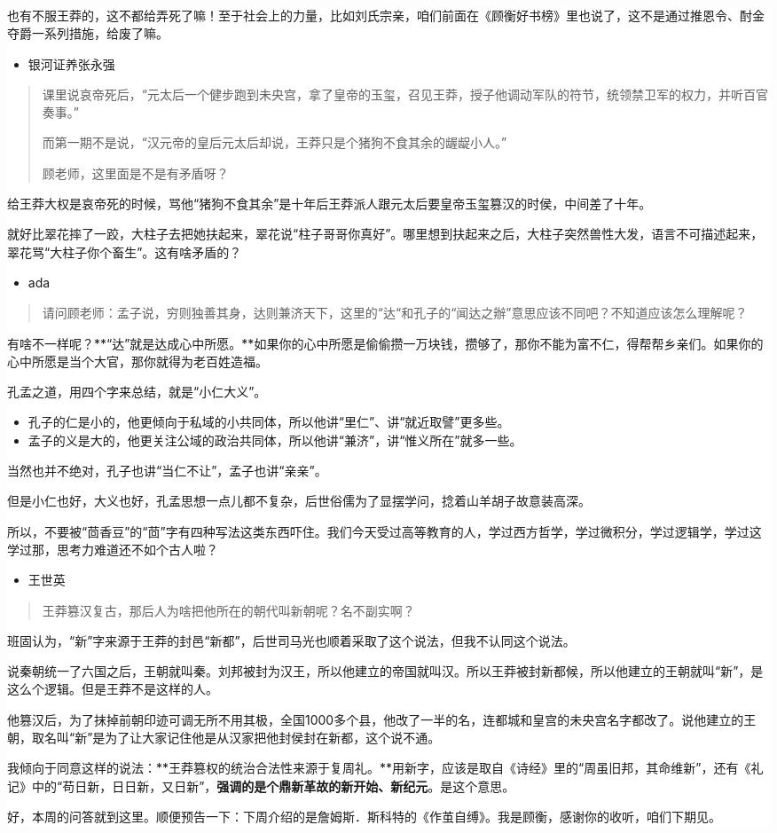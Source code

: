 也有不服王莽的，这不都给弄死了嘛！至于社会上的力量，比如刘氏宗亲，咱们前面在《顾衡好书榜》里也说了，这不是通过推恩令、酎金夺爵一系列措施，给废了嘛。

- 银河证养张永强

> 课里说哀帝死后，“元太后一个健步跑到未央宫，拿了皇帝的玉玺，召见王莽，授子他调动军队的符节，统领禁卫军的权力，并听百官奏事。”
>
> 而第一期不是说，“汉元帝的皇后元太后却说，王莽只是个猪狗不食其余的龌龊小人。”
>
> 顾老师，这里面是不是有矛盾呀？

给王莽大权是哀帝死的时候，骂他“猪狗不食其余”是十年后王莽派人跟元太后要皇帝玉玺篡汉的时侯，中间差了十年。

就好比翠花摔了一跤，大柱子去把她扶起来，翠花说“柱子哥哥你真好”。哪里想到扶起来之后，大柱子突然兽性大发，语言不可描述起来，翠花骂“大柱子你个畜生”。这有啥矛盾的？

- ada

> 请问顾老师：孟子说，穷则独善其身，达则兼济天下，这里的“达“和孔子的“闻达之辦”意思应该不同吧？不知道应该怎么理解呢？

有啥不一样呢？**“达”就是达成心中所愿。**如果你的心中所愿是偷偷攒一万块钱，攒够了，那你不能为富不仁，得帮帮乡亲们。如果你的心中所愿是当个大官，那你就得为老百姓造福。

孔孟之道，用四个字来总结，就是“小仁大义”。

- 孔子的仁是小的，他更倾向于私域的小共同体，所以他讲“里仁”、讲“就近取譬”更多些。
- 孟子的义是大的，他更关注公域的政治共同体，所以他讲“兼济”，讲“惟义所在”就多一些。

当然也并不绝对，孔子也讲“当仁不让”，孟子也讲“亲亲”。

但是小仁也好，大义也好，孔孟思想一点儿都不复杂，后世俗儒为了显摆学问，捻着山羊胡子故意装高深。

所以，不要被“茴香豆”的“茴”字有四种写法这类东西吓住。我们今天受过高等教育的人，学过西方哲学，学过微积分，学过逻辑学，学过这学过那，思考力难道还不如个古人啦？

- 王世英

> 王莽篡汉复古，那后人为啥把他所在的朝代叫新朝呢？名不副实啊？

班固认为，“新”字来源于王莽的封邑“新都”，后世司马光也顺着采取了这个说法，但我不认同这个说法。

说秦朝统一了六国之后，王朝就叫秦。刘邦被封为汉王，所以他建立的帝国就叫汉。所以王莽被封新都候，所以他建立的王朝就叫“新”，是这么个逻辑。但是王莽不是这样的人。

他篡汉后，为了抹掉前朝印迹可调无所不用其极，全国1000多个县，他改了一半的名，连都城和皇宫的未央宫名字都改了。说他建立的王朝，取名叫“新”是为了让大家记住他是从汉家把他封侯封在新都，这个说不通。

我倾向于同意这样的说法：**王莽篡权的统治合法性来源于复周礼。**用新字，应该是取自《诗经》里的“周虽旧邦，其命维新”，还有《礼记》中的“苟日新，日日新，又日新”，**强调的是个鼎新革故的新开始、新纪元**。是这个意思。

好，本周的问答就到这里。顺便预告一下：下周介绍的是詹姆斯．斯科特的《作茧自缚》。我是顾衡，感谢你的收听，咱们下期见。





